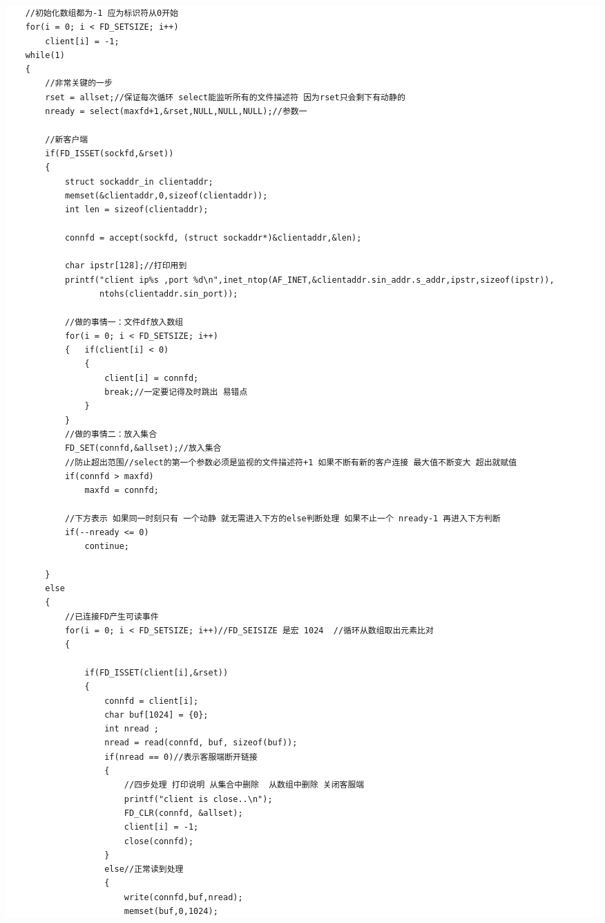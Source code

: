         //初始化数组都为-1 应为标识符从0开始
        for(i = 0; i < FD_SETSIZE; i++)
            client[i] = -1;
        while(1)
        {
        	//非常关键的一步
            rset = allset;//保证每次循环 select能监听所有的文件描述符 因为rset只会剩下有动静的
            nready = select(maxfd+1,&rset,NULL,NULL,NULL);//参数一
            
            //新客户端
            if(FD_ISSET(sockfd,&rset))
            {
                struct sockaddr_in clientaddr;  
                memset(&clientaddr,0,sizeof(clientaddr));
                int len = sizeof(clientaddr);
                
                connfd = accept(sockfd, (struct sockaddr*)&clientaddr,&len);
                
                char ipstr[128];//打印用到
                printf("client ip%s ,port %d\n",inet_ntop(AF_INET,&clientaddr.sin_addr.s_addr,ipstr,sizeof(ipstr)),
                       ntohs(clientaddr.sin_port));
                
                //做的事情一：文件df放入数组
                for(i = 0; i < FD_SETSIZE; i++)
                {	if(client[i] < 0)
                    {
                        client[i] = connfd;
                        break;//一定要记得及时跳出 易错点
                    }
                }
                //做的事情二：放入集合
                FD_SET(connfd,&allset);//放入集合
                //防止超出范围//select的第一个参数必须是监视的文件描述符+1 如果不断有新的客户连接 最大值不断变大 超出就赋值
                if(connfd > maxfd)
                    maxfd = connfd;
                
                //下方表示 如果同一时刻只有 一个动静 就无需进入下方的else判断处理 如果不止一个 nready-1 再进入下方判断
                if(--nready <= 0)  
                	continue;
                
            }
            else
            {
                //已连接FD产生可读事件
                for(i = 0; i < FD_SETSIZE; i++)//FD_SEISIZE 是宏 1024  //循环从数组取出元素比对
                {		
                    
                    if(FD_ISSET(client[i],&rset))
                    {
                        connfd = client[i];
                        char buf[1024] = {0};
                        int nread ;
                        nread = read(connfd, buf, sizeof(buf));
                        if(nread == 0)//表示客服端断开链接
                        {
                            //四步处理 打印说明 从集合中删除  从数组中删除 关闭客服端
                            printf("client is close..\n");
                            FD_CLR(connfd, &allset);
                            client[i] = -1;
                            close(connfd);
                        }
                        else//正常读到处理
                        {
                            write(connfd,buf,nread);
                            memset(buf,0,1024); 
                            